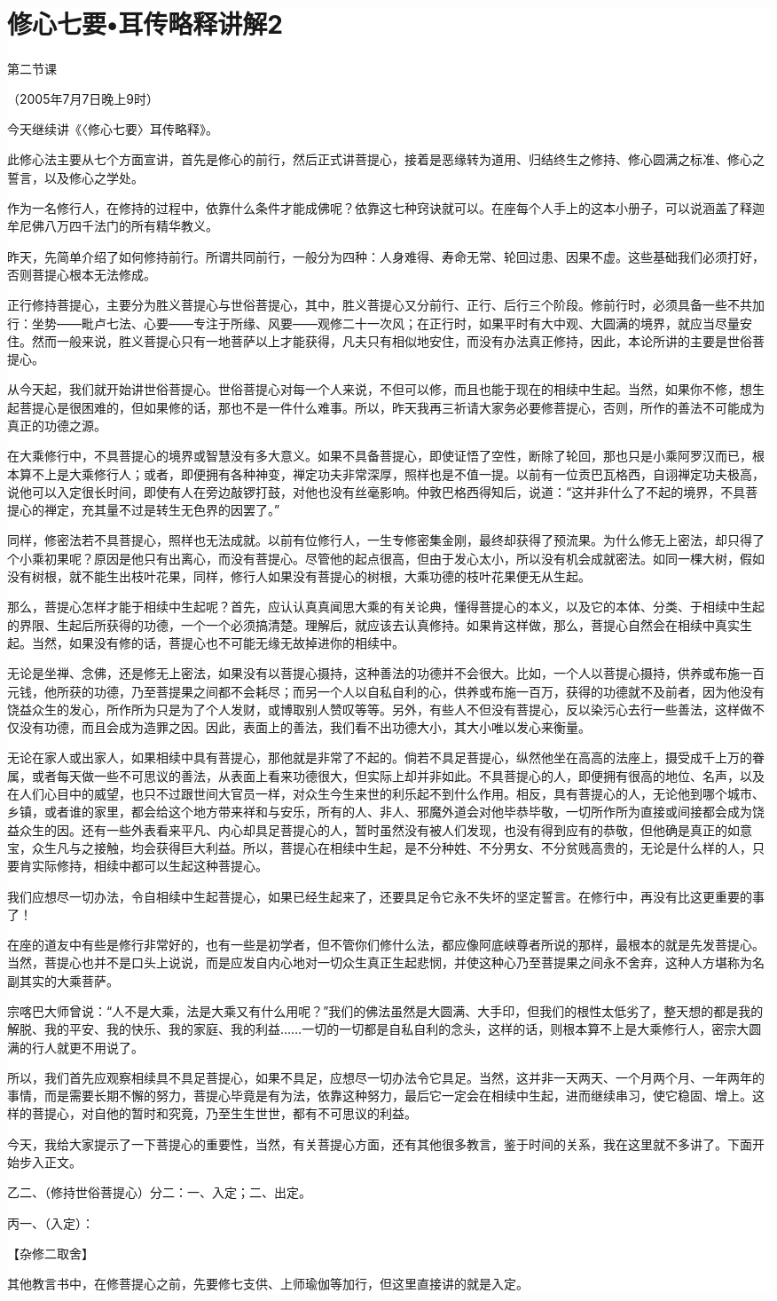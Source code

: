 # 修心七要•耳传略释讲解2

第二节课

（2005年7月7日晚上9时）

今天继续讲《〈修心七要〉耳传略释》。

此修心法主要从七个方面宣讲，首先是修心的前行，然后正式讲菩提心，接着是恶缘转为道用、归结终生之修持、修心圆满之标准、修心之誓言，以及修心之学处。

作为一名修行人，在修持的过程中，依靠什么条件才能成佛呢？依靠这七种窍诀就可以。在座每个人手上的这本小册子，可以说涵盖了释迦牟尼佛八万四千法门的所有精华教义。

昨天，先简单介绍了如何修持前行。所谓共同前行，一般分为四种：人身难得、寿命无常、轮回过患、因果不虚。这些基础我们必须打好，否则菩提心根本无法修成。

正行修持菩提心，主要分为胜义菩提心与世俗菩提心，其中，胜义菩提心又分前行、正行、后行三个阶段。修前行时，必须具备一些不共加行：坐势——毗卢七法、心要——专注于所缘、风要——观修二十一次风；在正行时，如果平时有大中观、大圆满的境界，就应当尽量安住。然而一般来说，胜义菩提心只有一地菩萨以上才能获得，凡夫只有相似地安住，而没有办法真正修持，因此，本论所讲的主要是世俗菩提心。

从今天起，我们就开始讲世俗菩提心。世俗菩提心对每一个人来说，不但可以修，而且也能于现在的相续中生起。当然，如果你不修，想生起菩提心是很困难的，但如果修的话，那也不是一件什么难事。所以，昨天我再三祈请大家务必要修菩提心，否则，所作的善法不可能成为真正的功德之源。

在大乘修行中，不具菩提心的境界或智慧没有多大意义。如果不具备菩提心，即使证悟了空性，断除了轮回，那也只是小乘阿罗汉而已，根本算不上是大乘修行人；或者，即便拥有各种神变，禅定功夫非常深厚，照样也是不值一提。以前有一位贡巴瓦格西，自诩禅定功夫极高，说他可以入定很长时间，即使有人在旁边敲锣打鼓，对他也没有丝毫影响。仲敦巴格西得知后，说道：“这并非什么了不起的境界，不具菩提心的禅定，充其量不过是转生无色界的因罢了。”

同样，修密法若不具菩提心，照样也无法成就。以前有位修行人，一生专修密集金刚，最终却获得了预流果。为什么修无上密法，却只得了个小乘初果呢？原因是他只有出离心，而没有菩提心。尽管他的起点很高，但由于发心太小，所以没有机会成就密法。如同一棵大树，假如没有树根，就不能生出枝叶花果，同样，修行人如果没有菩提心的树根，大乘功德的枝叶花果便无从生起。

那么，菩提心怎样才能于相续中生起呢？首先，应认认真真闻思大乘的有关论典，懂得菩提心的本义，以及它的本体、分类、于相续中生起的界限、生起后所获得的功德，一个一个必须搞清楚。理解后，就应该去认真修持。如果肯这样做，那么，菩提心自然会在相续中真实生起。当然，如果没有修的话，菩提心也不可能无缘无故掉进你的相续中。

无论是坐禅、念佛，还是修无上密法，如果没有以菩提心摄持，这种善法的功德并不会很大。比如，一个人以菩提心摄持，供养或布施一百元钱，他所获的功德，乃至菩提果之间都不会耗尽；而另一个人以自私自利的心，供养或布施一百万，获得的功德就不及前者，因为他没有饶益众生的发心，所作所为只是为了个人发财，或博取别人赞叹等等。另外，有些人不但没有菩提心，反以染污心去行一些善法，这样做不仅没有功德，而且会成为造罪之因。因此，表面上的善法，我们看不出功德大小，其大小唯以发心来衡量。

无论在家人或出家人，如果相续中具有菩提心，那他就是非常了不起的。倘若不具足菩提心，纵然他坐在高高的法座上，摄受成千上万的眷属，或者每天做一些不可思议的善法，从表面上看来功德很大，但实际上却并非如此。不具菩提心的人，即便拥有很高的地位、名声，以及在人们心目中的威望，也只不过跟世间大官员一样，对众生今生来世的利乐起不到什么作用。相反，具有菩提心的人，无论他到哪个城市、乡镇，或者谁的家里，都会给这个地方带来祥和与安乐，所有的人、非人、邪魔外道会对他毕恭毕敬，一切所作所为直接或间接都会成为饶益众生的因。还有一些外表看来平凡、内心却具足菩提心的人，暂时虽然没有被人们发现，也没有得到应有的恭敬，但他确是真正的如意宝，众生凡与之接触，均会获得巨大利益。所以，菩提心在相续中生起，是不分种姓、不分男女、不分贫贱高贵的，无论是什么样的人，只要肯实际修持，相续中都可以生起这种菩提心。

我们应想尽一切办法，令自相续中生起菩提心，如果已经生起来了，还要具足令它永不失坏的坚定誓言。在修行中，再没有比这更重要的事了！

在座的道友中有些是修行非常好的，也有一些是初学者，但不管你们修什么法，都应像阿底峡尊者所说的那样，最根本的就是先发菩提心。当然，菩提心也并不是口头上说说，而是应发自内心地对一切众生真正生起悲悯，并使这种心乃至菩提果之间永不舍弃，这种人方堪称为名副其实的大乘菩萨。

宗喀巴大师曾说：“人不是大乘，法是大乘又有什么用呢？”我们的佛法虽然是大圆满、大手印，但我们的根性太低劣了，整天想的都是我的解脱、我的平安、我的快乐、我的家庭、我的利益……一切的一切都是自私自利的念头，这样的话，则根本算不上是大乘修行人，密宗大圆满的行人就更不用说了。

所以，我们首先应观察相续具不具足菩提心，如果不具足，应想尽一切办法令它具足。当然，这并非一天两天、一个月两个月、一年两年的事情，而是需要长期不懈的努力，菩提心毕竟是有为法，依靠这种努力，最后它一定会在相续中生起，进而继续串习，使它稳固、增上。这样的菩提心，对自他的暂时和究竟，乃至生生世世，都有不可思议的利益。

今天，我给大家提示了一下菩提心的重要性，当然，有关菩提心方面，还有其他很多教言，鉴于时间的关系，我在这里就不多讲了。下面开始步入正文。

乙二、（修持世俗菩提心）分二：一、入定；二、出定。

丙一、（入定）：

【杂修二取舍】

其他教言书中，在修菩提心之前，先要修七支供、上师瑜伽等加行，但这里直接讲的就是入定。
